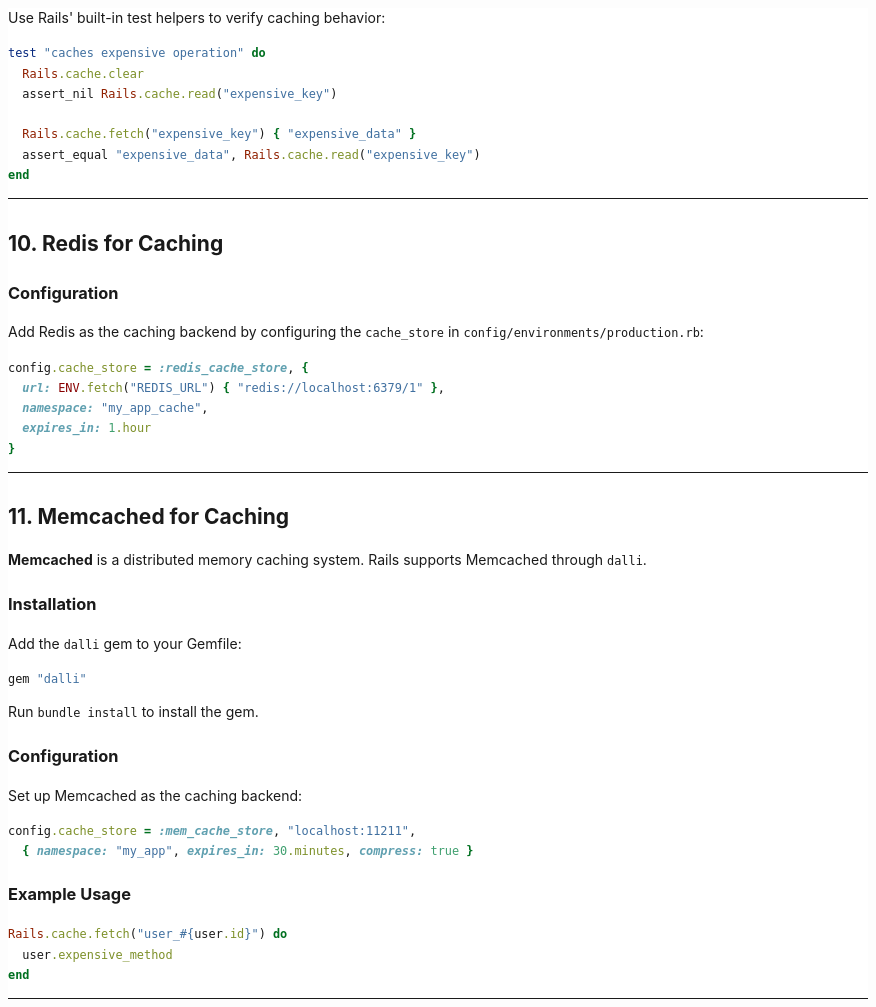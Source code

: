 Use Rails' built-in test helpers to verify caching behavior:
```ruby
test "caches expensive operation" do
  Rails.cache.clear
  assert_nil Rails.cache.read("expensive_key")

  Rails.cache.fetch("expensive_key") { "expensive_data" }
  assert_equal "expensive_data", Rails.cache.read("expensive_key")
end
```

---

## **10. Redis for Caching**

### Configuration
Add Redis as the caching backend by configuring the `cache_store` in `config/environments/production.rb`:
```ruby
config.cache_store = :redis_cache_store, {
  url: ENV.fetch("REDIS_URL") { "redis://localhost:6379/1" },
  namespace: "my_app_cache",
  expires_in: 1.hour
}
```

---

## **11. Memcached for Caching**

**Memcached** is a distributed memory caching system. Rails supports Memcached through `dalli`.

### Installation
Add the `dalli` gem to your Gemfile:
```ruby
gem "dalli"
```

Run `bundle install` to install the gem.

### Configuration
Set up Memcached as the caching backend:
```ruby
config.cache_store = :mem_cache_store, "localhost:11211",
  { namespace: "my_app", expires_in: 30.minutes, compress: true }
```

### Example Usage
```ruby
Rails.cache.fetch("user_#{user.id}") do
  user.expensive_method
end
```

---